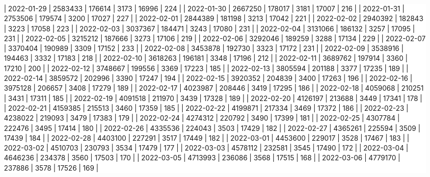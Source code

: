 | 2022-01-29 | 2583433 | 176614 | 3173 | 16996 | 224 |
| 2022-01-30 | 2667250 | 178017 | 3181 | 17007 | 216 |
| 2022-01-31 | 2753506 | 179574 | 3200 | 17027 | 227 |
| 2022-02-01 | 2844389 | 181198 | 3213 | 17042 | 221 |
| 2022-02-02 | 2940392 | 182843 | 3223 | 17058 | 223 |
| 2022-02-03 | 3037367 | 184471 | 3243 | 17080 | 231 |
| 2022-02-04 | 3131066 | 186132 | 3257 | 17095 | 231 |
| 2022-02-05 | 3215212 | 187666 | 3273 | 17106 | 219 |
| 2022-02-06 | 3292046 | 189259 | 3288 | 17134 | 229 |
| 2022-02-07 | 3370404 | 190989 | 3309 | 17152 | 233 |
| 2022-02-08 | 3453878 | 192730 | 3323 | 17172 | 231 |
| 2022-02-09 | 3538916 | 194463 | 3332 | 17183 | 218 |
| 2022-02-10 | 3618263 | 196181 | 3348 | 17196 | 212 |
| 2022-02-11 | 3689762 | 197914 | 3360 | 17210 | 200 |
| 2022-02-12 | 3748667 | 199556 | 3369 | 17223 | 185 |
| 2022-02-13 | 3805594 | 201188 | 3377 | 17235 | 189 |
| 2022-02-14 | 3859572 | 202996 | 3390 | 17247 | 194 |
| 2022-02-15 | 3920352 | 204839 | 3400 | 17263 | 196 |
| 2022-02-16 | 3975128 | 206657 | 3408 | 17279 | 189 |
| 2022-02-17 | 4023987 | 208446 | 3419 | 17295 | 186 |
| 2022-02-18 | 4059068 | 210251 | 3431 | 17311 | 185 |
| 2022-02-19 | 4091518 | 211970 | 3439 | 17328 | 189 |
| 2022-02-20 | 4126197 | 213688 | 3449 | 17341 | 178 |
| 2022-02-21 | 4159385 | 215513 | 3460 | 17359 | 185 |
| 2022-02-22 | 4199871 | 217334 | 3469 | 17372 | 186 |
| 2022-02-23 | 4238022 | 219093 | 3479 | 17383 | 179 |
| 2022-02-24 | 4274312 | 220792 | 3490 | 17399 | 181 |
| 2022-02-25 | 4307784 | 222476 | 3495 | 17414 | 180 |
| 2022-02-26 | 4335536 | 224043 | 3503 | 17429 | 182 |
| 2022-02-27 | 4365261 | 225594 | 3509 | 17439 | 184 |
| 2022-02-28 | 4403100 | 227291 | 3517 | 17449 | 182 |
| 2022-03-01 | 4453600 | 229017 | 3528 | 17467 | 183 |
| 2022-03-02 | 4510703 | 230793 | 3534 | 17479 | 177 |
| 2022-03-03 | 4578112 | 232581 | 3545 | 17490 | 172 |
| 2022-03-04 | 4646236 | 234378 | 3560 | 17503 | 170 |
| 2022-03-05 | 4713993 | 236086 | 3568 | 17515 | 168 |
| 2022-03-06 | 4779170 | 237886 | 3578 | 17526 | 169 |